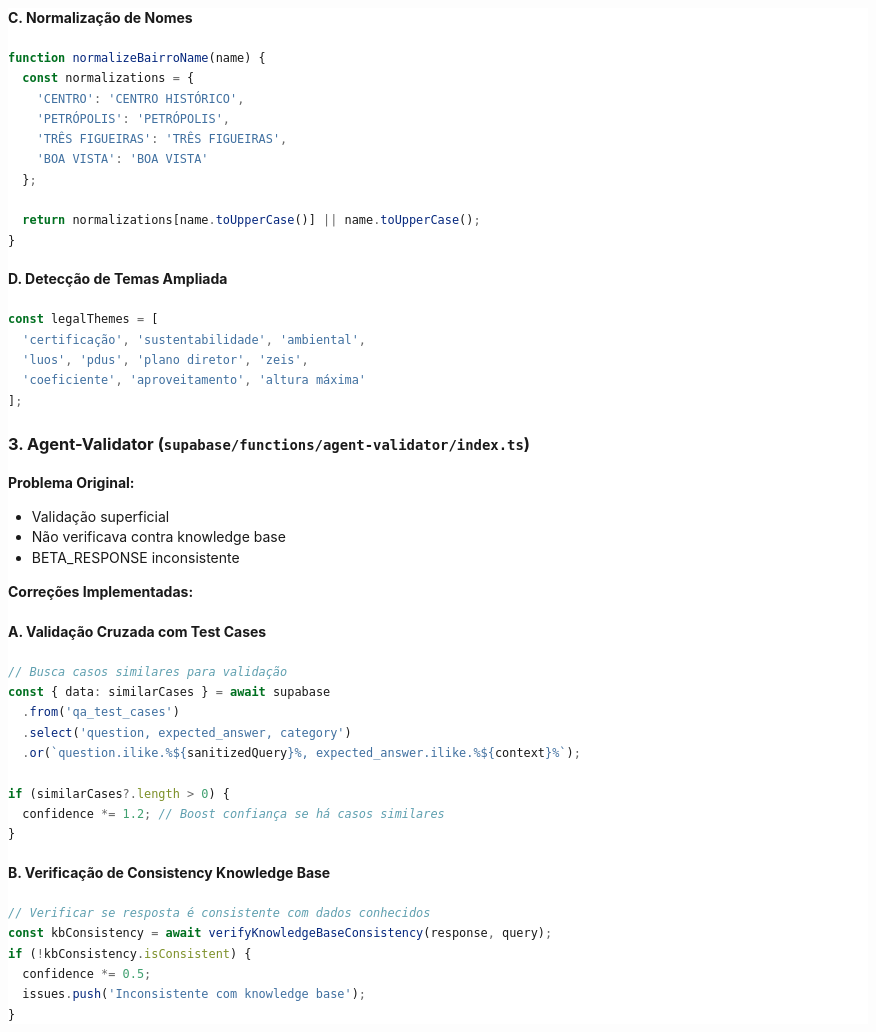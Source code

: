 #### C. Normalização de Nomes
```typescript
function normalizeBairroName(name) {
  const normalizations = {
    'CENTRO': 'CENTRO HISTÓRICO',
    'PETRÓPOLIS': 'PETRÓPOLIS',
    'TRÊS FIGUEIRAS': 'TRÊS FIGUEIRAS',
    'BOA VISTA': 'BOA VISTA'
  };
  
  return normalizations[name.toUpperCase()] || name.toUpperCase();
}
```

#### D. Detecção de Temas Ampliada
```typescript
const legalThemes = [
  'certificação', 'sustentabilidade', 'ambiental',
  'luos', 'pdus', 'plano diretor', 'zeis',
  'coeficiente', 'aproveitamento', 'altura máxima'
];
```

### 3. **Agent-Validator** (`supabase/functions/agent-validator/index.ts`)

**Problema Original:**
- Validação superficial
- Não verificava contra knowledge base
- BETA_RESPONSE inconsistente

**Correções Implementadas:**

#### A. Validação Cruzada com Test Cases
```typescript
// Busca casos similares para validação
const { data: similarCases } = await supabase
  .from('qa_test_cases')
  .select('question, expected_answer, category')
  .or(`question.ilike.%${sanitizedQuery}%, expected_answer.ilike.%${context}%`);

if (similarCases?.length > 0) {
  confidence *= 1.2; // Boost confiança se há casos similares
}
```

#### B. Verificação de Consistency Knowledge Base
```typescript
// Verificar se resposta é consistente com dados conhecidos
const kbConsistency = await verifyKnowledgeBaseConsistency(response, query);
if (!kbConsistency.isConsistent) {
  confidence *= 0.5;
  issues.push('Inconsistente com knowledge base');
}
```
